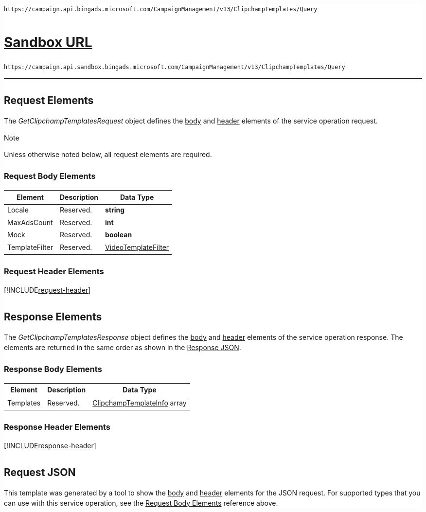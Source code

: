 ```POST
https://campaign.api.bingads.microsoft.com/CampaignManagement/v13/ClipchampTemplates/Query
```

# [Sandbox URL](#tab/sandbox)

```POST
https://campaign.api.sandbox.bingads.microsoft.com/CampaignManagement/v13/ClipchampTemplates/Query
```

-----

## <a name="request"></a>Request Elements
The *GetClipchampTemplatesRequest* object defines the [body](#request-body) and [header](#request-header) elements of the service operation request.

> [!NOTE]
> Unless otherwise noted below, all request elements are required.

### <a name="request-body"></a>Request Body Elements

|Element|Description|Data Type|
|-----------|---------------|-------------|
|<a name="locale"></a>Locale|Reserved.|**string**|
|<a name="maxadscount"></a>MaxAdsCount|Reserved.|**int**|
|<a name="mock"></a>Mock|Reserved.|**boolean**|
|<a name="templatefilter"></a>TemplateFilter|Reserved.|[VideoTemplateFilter](videotemplatefilter.md)|

### <a name="request-header"></a>Request Header Elements
[!INCLUDE[request-header](./includes/request-header-rest.md)]

## <a name="response"></a>Response Elements
The *GetClipchampTemplatesResponse* object defines the [body](#response-body) and [header](#response-header) elements of the service operation response. The elements are returned in the same order as shown in the [Response JSON](#response-json).

### <a name="response-body"></a>Response Body Elements

|Element|Description|Data Type|
|-----------|---------------|-------------|
|<a name="templates"></a>Templates|Reserved.|[ClipchampTemplateInfo](clipchamptemplateinfo.md) array|

### <a name="response-header"></a>Response Header Elements
[!INCLUDE[response-header](./includes/response-header.md)]

## <a name="request-json"></a>Request JSON
This template was generated by a tool to show the [body](#request-body) and [header](#request-header) elements for the JSON request. For supported types that you can use with this service operation, see the [Request Body Elements](#request-body) reference above.
